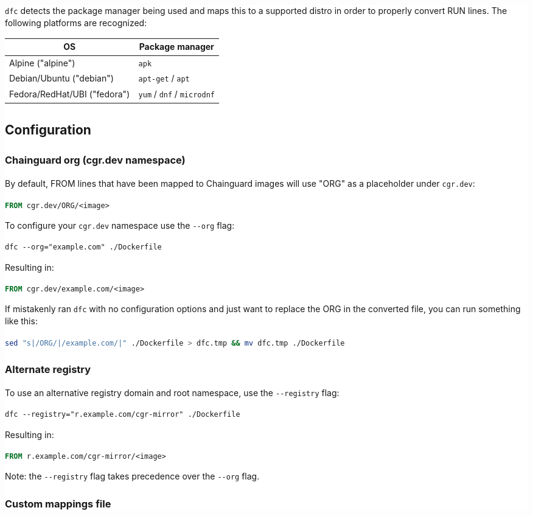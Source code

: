 `dfc` detects the package manager being used and maps this to
a supported distro in order to properly convert RUN lines.
The following platforms are recognized:

| OS                           | Package manager            |
| ---------------------------- | -------------------------- |
| Alpine ("alpine")            | `apk`                      |
| Debian/Ubuntu ("debian")     | `apt-get` / `apt`          |
| Fedora/RedHat/UBI ("fedora") | `yum` / `dnf` / `microdnf` |


## Configuration

### Chainguard org (cgr.dev namespace)

By default, FROM lines that have been mapped to Chainguard images will use "ORG" as a placeholder under `cgr.dev`:

```Dockerfile
FROM cgr.dev/ORG/<image>
```

To configure your `cgr.dev` namespace use the `--org` flag:

```
dfc --org="example.com" ./Dockerfile
```

Resulting in:

```Dockerfile
FROM cgr.dev/example.com/<image>
```

If mistakenly ran `dfc` with no configuration options and just want to replace the ORG
in the converted file, you can run something like this:

```sh
sed "s|/ORG/|/example.com/|" ./Dockerfile > dfc.tmp && mv dfc.tmp ./Dockerfile
```

### Alternate registry

To use an alternative registry domain and root namespace, use the `--registry` flag:

```
dfc --registry="r.example.com/cgr-mirror" ./Dockerfile
```

Resulting in:

```Dockerfile
FROM r.example.com/cgr-mirror/<image>
```

Note: the `--registry` flag takes precedence over the `--org` flag.

### Custom mappings file
